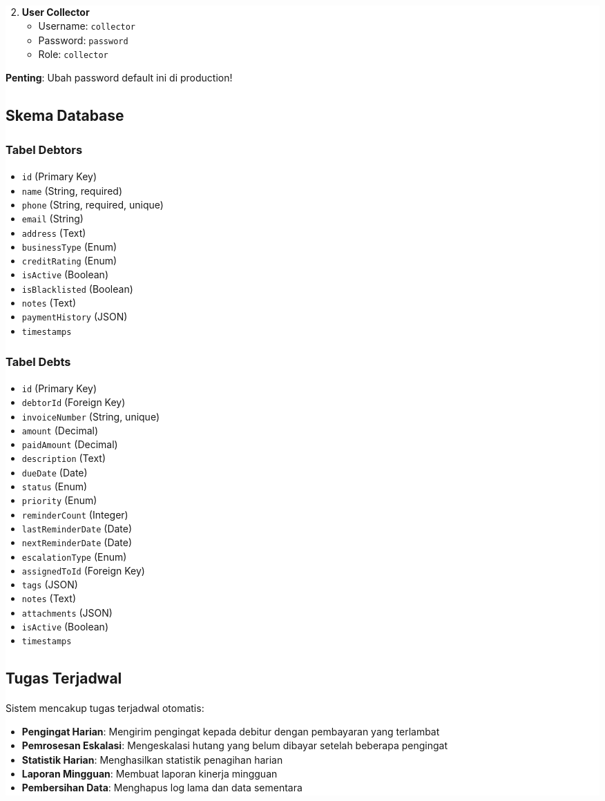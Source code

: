 2. **User Collector**
   - Username: `collector`
   - Password: `password`
   - Role: `collector`

**Penting**: Ubah password default ini di production!

## Skema Database

### Tabel Debtors
- `id` (Primary Key)
- `name` (String, required)
- `phone` (String, required, unique)
- `email` (String)
- `address` (Text)
- `businessType` (Enum)
- `creditRating` (Enum)
- `isActive` (Boolean)
- `isBlacklisted` (Boolean)
- `notes` (Text)
- `paymentHistory` (JSON)
- `timestamps`

### Tabel Debts
- `id` (Primary Key)
- `debtorId` (Foreign Key)
- `invoiceNumber` (String, unique)
- `amount` (Decimal)
- `paidAmount` (Decimal)
- `description` (Text)
- `dueDate` (Date)
- `status` (Enum)
- `priority` (Enum)
- `reminderCount` (Integer)
- `lastReminderDate` (Date)
- `nextReminderDate` (Date)
- `escalationType` (Enum)
- `assignedToId` (Foreign Key)
- `tags` (JSON)
- `notes` (Text)
- `attachments` (JSON)
- `isActive` (Boolean)
- `timestamps`

## Tugas Terjadwal

Sistem mencakup tugas terjadwal otomatis:

- **Pengingat Harian**: Mengirim pengingat kepada debitur dengan pembayaran yang terlambat
- **Pemrosesan Eskalasi**: Mengeskalasi hutang yang belum dibayar setelah beberapa pengingat
- **Statistik Harian**: Menghasilkan statistik penagihan harian
- **Laporan Mingguan**: Membuat laporan kinerja mingguan
- **Pembersihan Data**: Menghapus log lama dan data sementara
